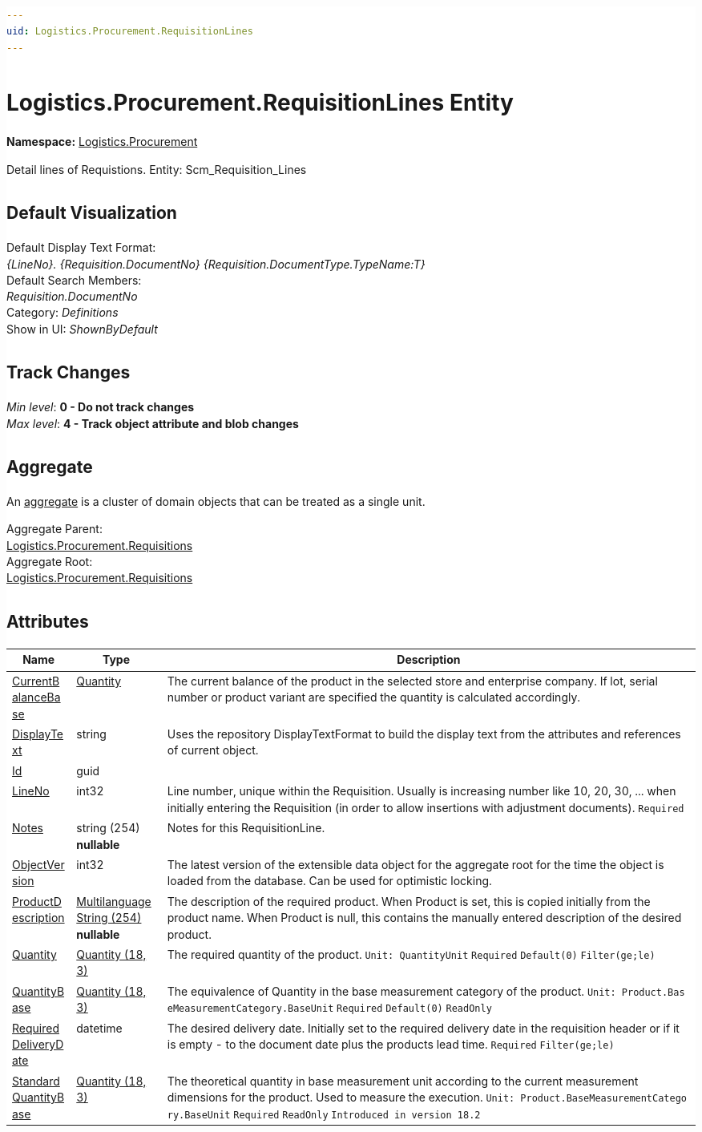 ```yaml
---
uid: Logistics.Procurement.RequisitionLines
---
```

# Logistics.Procurement.RequisitionLines Entity

**Namespace:** [Logistics.Procurement](Logistics.Procurement.md)  

Detail lines of Requistions. Entity: Scm_Requisition_Lines

## Default Visualization
Default Display Text Format:  
_{LineNo}. {Requisition.DocumentNo} {Requisition.DocumentType.TypeName:T}_  
Default Search Members:  
_Requisition.DocumentNo_  
Category:  _Definitions_  
Show in UI:  _ShownByDefault_  

## Track Changes  
_Min level_:  **0 - Do not track changes**  
_Max level_:  **4 - Track object attribute and blob changes**  

## Aggregate
An [aggregate](https://docs.erp.net/tech/advanced/concepts/aggregates.html) is a cluster of domain objects that can be treated as a single unit.  

Aggregate Parent:  
[Logistics.Procurement.Requisitions](Logistics.Procurement.Requisitions.md)  
Aggregate Root:  
[Logistics.Procurement.Requisitions](Logistics.Procurement.Requisitions.md)  

## Attributes

| Name | Type | Description |
| ---- | ---- | --- |
| [CurrentBalanceBase](Logistics.Procurement.RequisitionLines.md#currentbalancebase) | [Quantity](../data-types.md#quantity) | The current balance of the product in the selected store and enterprise company. If lot, serial number or product variant are specified the quantity is calculated accordingly. 
| [DisplayText](Logistics.Procurement.RequisitionLines.md#displaytext) | string | Uses the repository DisplayTextFormat to build the display text from the attributes and references of current object. 
| [Id](Logistics.Procurement.RequisitionLines.md#id) | guid |  
| [LineNo](Logistics.Procurement.RequisitionLines.md#lineno) | int32 | Line number, unique within the Requisition. Usually is increasing number like 10, 20, 30, ... when initially entering the Requisition (in order to allow insertions with adjustment documents). `Required` 
| [Notes](Logistics.Procurement.RequisitionLines.md#notes) | string (254) __nullable__ | Notes for this RequisitionLine. 
| [ObjectVersion](Logistics.Procurement.RequisitionLines.md#objectversion) | int32 | The latest version of the extensible data object for the aggregate root for the time the object is loaded from the database. Can be used for optimistic locking. 
| [ProductDescription](Logistics.Procurement.RequisitionLines.md#productdescription) | [MultilanguageString (254)](../data-types.md#multilanguagestring) __nullable__ | The description of the required product. When Product is set, this is copied initially from the product name. When Product is null, this contains the manually entered description of the desired product. 
| [Quantity](Logistics.Procurement.RequisitionLines.md#quantity) | [Quantity (18, 3)](../data-types.md#quantity) | The required quantity of the product. `Unit: QuantityUnit` `Required` `Default(0)` `Filter(ge;le)` 
| [QuantityBase](Logistics.Procurement.RequisitionLines.md#quantitybase) | [Quantity (18, 3)](../data-types.md#quantity) | The equivalence of Quantity in the base measurement category of the product. `Unit: Product.BaseMeasurementCategory.BaseUnit` `Required` `Default(0)` `ReadOnly` 
| [RequiredDeliveryDate](Logistics.Procurement.RequisitionLines.md#requireddeliverydate) | datetime | The desired delivery date. Initially set to the required delivery date in the requisition header or if it is empty - to the document date plus the products lead time. `Required` `Filter(ge;le)` 
| [StandardQuantityBase](Logistics.Procurement.RequisitionLines.md#standardquantitybase) | [Quantity (18, 3)](../data-types.md#quantity) | The theoretical quantity in base measurement unit according to the current measurement dimensions for the product. Used to measure the execution. `Unit: Product.BaseMeasurementCategory.BaseUnit` `Required` `ReadOnly` `Introduced in version 18.2` 
